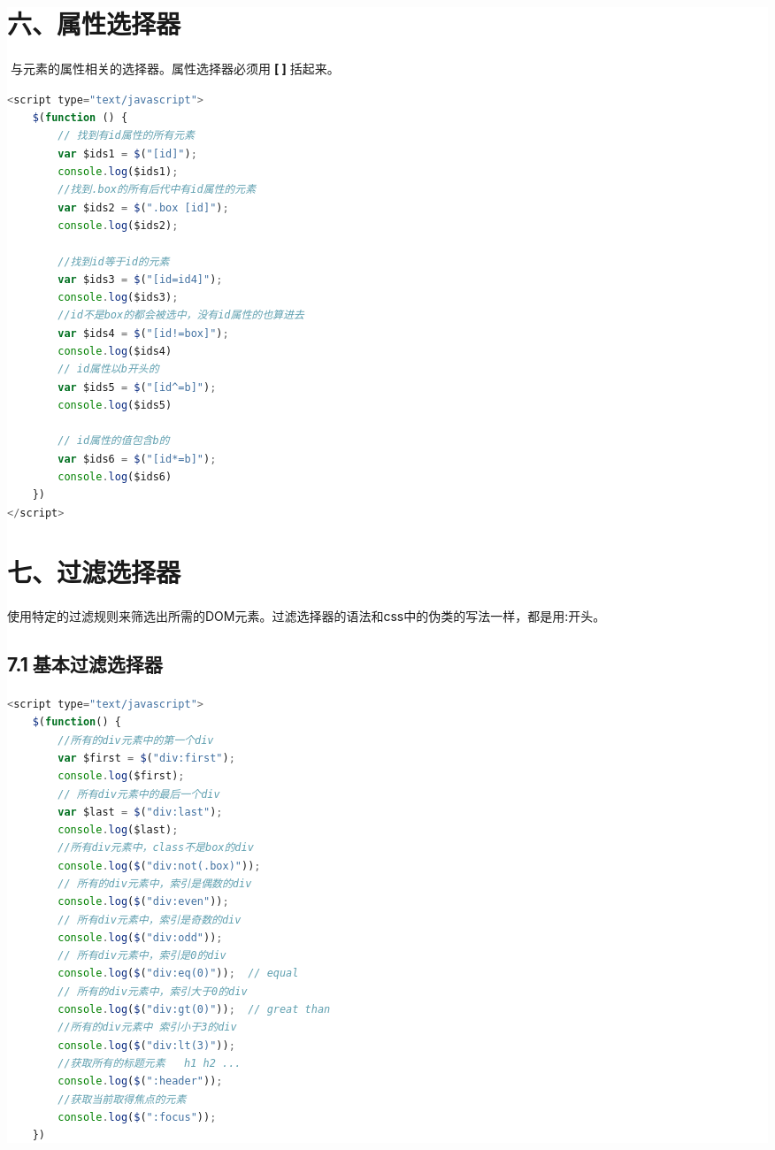 # 六、属性选择器

​	与元素的属性相关的选择器。属性选择器必须用  **[ ]**  括起来。

```javascript
<script type="text/javascript">
	$(function () {
		// 找到有id属性的所有元素
		var $ids1 = $("[id]");
		console.log($ids1);
		//找到.box的所有后代中有id属性的元素
		var $ids2 = $(".box [id]");
		console.log($ids2);
		
		//找到id等于id的元素
		var $ids3 = $("[id=id4]");
		console.log($ids3);
		//id不是box的都会被选中，没有id属性的也算进去
		var $ids4 = $("[id!=box]");
		console.log($ids4)
		// id属性以b开头的
		var $ids5 = $("[id^=b]");
		console.log($ids5)
		
		// id属性的值包含b的
		var $ids6 = $("[id*=b]");
		console.log($ids6)		
	})
</script>
```

# 七、过滤选择器

​	使用特定的过滤规则来筛选出所需的DOM元素。过滤选择器的语法和css中的伪类的写法一样，都是用:开头。

## 7.1	基本过滤选择器

```javascript
<script type="text/javascript">
	$(function() {
		//所有的div元素中的第一个div
		var $first = $("div:first");
		console.log($first);
		// 所有div元素中的最后一个div
		var $last = $("div:last");
		console.log($last);
		//所有div元素中，class不是box的div
		console.log($("div:not(.box)"));
		// 所有的div元素中，索引是偶数的div
		console.log($("div:even"));
		// 所有div元素中，索引是奇数的div
		console.log($("div:odd"));
		// 所有div元素中，索引是0的div
		console.log($("div:eq(0)"));  // equal
		// 所有的div元素中，索引大于0的div
		console.log($("div:gt(0)"));  // great than
		//所有的div元素中 索引小于3的div
		console.log($("div:lt(3)"));
		//获取所有的标题元素   h1 h2 ...
		console.log($(":header"));
		//获取当前取得焦点的元素
		console.log($(":focus"));
	})
```